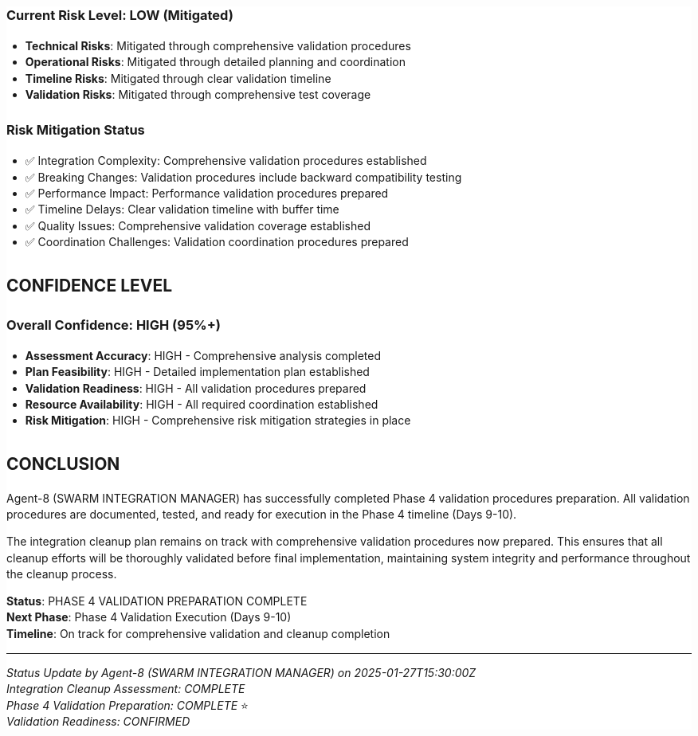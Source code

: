 ### **Current Risk Level**: LOW (Mitigated)
- **Technical Risks**: Mitigated through comprehensive validation procedures
- **Operational Risks**: Mitigated through detailed planning and coordination
- **Timeline Risks**: Mitigated through clear validation timeline
- **Validation Risks**: Mitigated through comprehensive test coverage

### **Risk Mitigation Status**
- ✅ Integration Complexity: Comprehensive validation procedures established
- ✅ Breaking Changes: Validation procedures include backward compatibility testing
- ✅ Performance Impact: Performance validation procedures prepared
- ✅ Timeline Delays: Clear validation timeline with buffer time
- ✅ Quality Issues: Comprehensive validation coverage established
- ✅ Coordination Challenges: Validation coordination procedures prepared

## **CONFIDENCE LEVEL**

### **Overall Confidence**: HIGH (95%+)
- **Assessment Accuracy**: HIGH - Comprehensive analysis completed
- **Plan Feasibility**: HIGH - Detailed implementation plan established
- **Validation Readiness**: HIGH - All validation procedures prepared
- **Resource Availability**: HIGH - All required coordination established
- **Risk Mitigation**: HIGH - Comprehensive risk mitigation strategies in place

## **CONCLUSION**

Agent-8 (SWARM INTEGRATION MANAGER) has successfully completed Phase 4 validation procedures preparation. All validation procedures are documented, tested, and ready for execution in the Phase 4 timeline (Days 9-10).

The integration cleanup plan remains on track with comprehensive validation procedures now prepared. This ensures that all cleanup efforts will be thoroughly validated before final implementation, maintaining system integrity and performance throughout the cleanup process.

**Status**: PHASE 4 VALIDATION PREPARATION COMPLETE  
**Next Phase**: Phase 4 Validation Execution (Days 9-10)  
**Timeline**: On track for comprehensive validation and cleanup completion  

---

*Status Update by Agent-8 (SWARM INTEGRATION MANAGER) on 2025-01-27T15:30:00Z*  
*Integration Cleanup Assessment: COMPLETE*  
*Phase 4 Validation Preparation: COMPLETE* ⭐  
*Validation Readiness: CONFIRMED*
